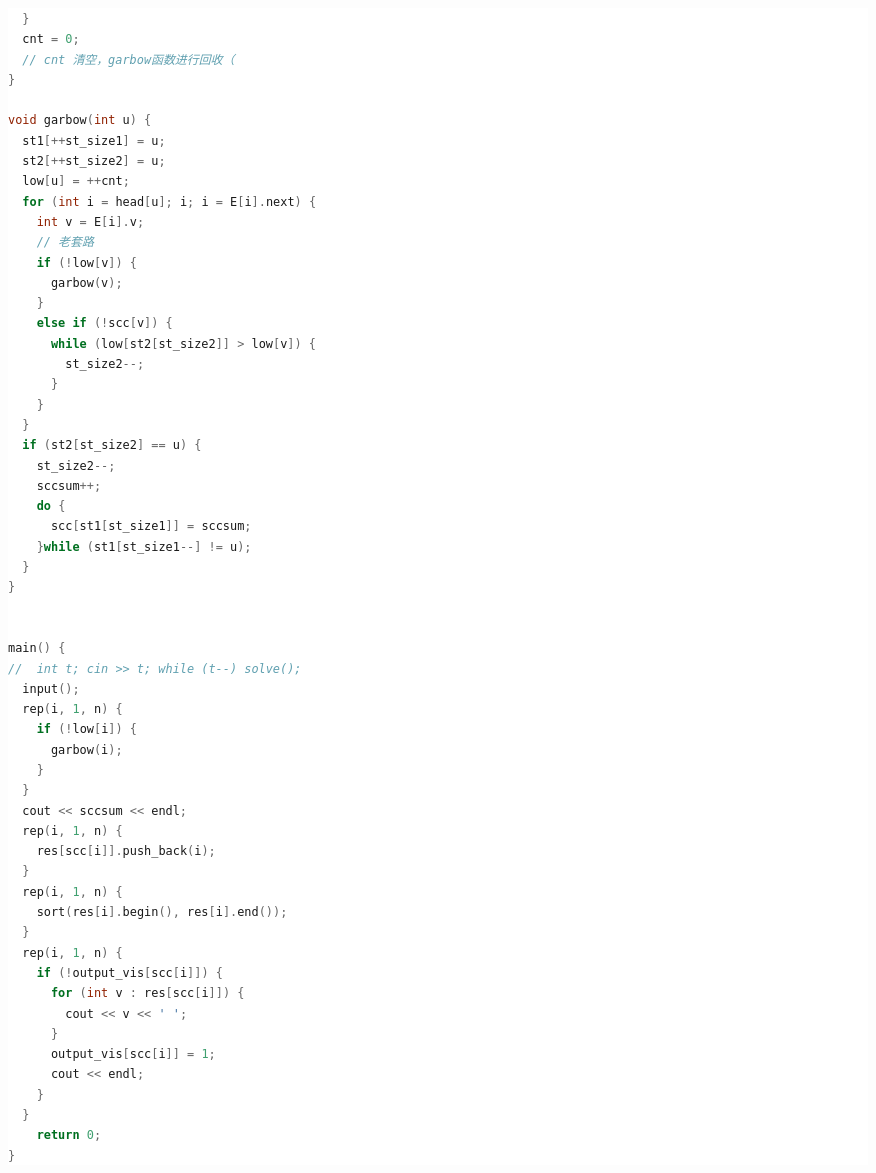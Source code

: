 ```cpp
  }
  cnt = 0;
  // cnt 清空，garbow函数进行回收（
}

void garbow(int u) {
  st1[++st_size1] = u;
  st2[++st_size2] = u;
  low[u] = ++cnt;
  for (int i = head[u]; i; i = E[i].next) {
    int v = E[i].v;
    // 老套路
    if (!low[v]) {
      garbow(v);
    }
    else if (!scc[v]) {
      while (low[st2[st_size2]] > low[v]) {
        st_size2--;
      }
    }
  }
  if (st2[st_size2] == u) {
    st_size2--;
    sccsum++;
    do {
      scc[st1[st_size1]] = sccsum;
    }while (st1[st_size1--] != u);
  }
}


main() {
//	int t; cin >> t; while (t--) solve();
  input();
  rep(i, 1, n) {
    if (!low[i]) {
      garbow(i);
    }
  }
  cout << sccsum << endl;
  rep(i, 1, n) {
    res[scc[i]].push_back(i);
  }
  rep(i, 1, n) {
    sort(res[i].begin(), res[i].end());
  }
  rep(i, 1, n) {
    if (!output_vis[scc[i]]) {
      for (int v : res[scc[i]]) {
        cout << v << ' ';
      }
      output_vis[scc[i]] = 1;
      cout << endl;
    }
  }
	return 0;
}

```
